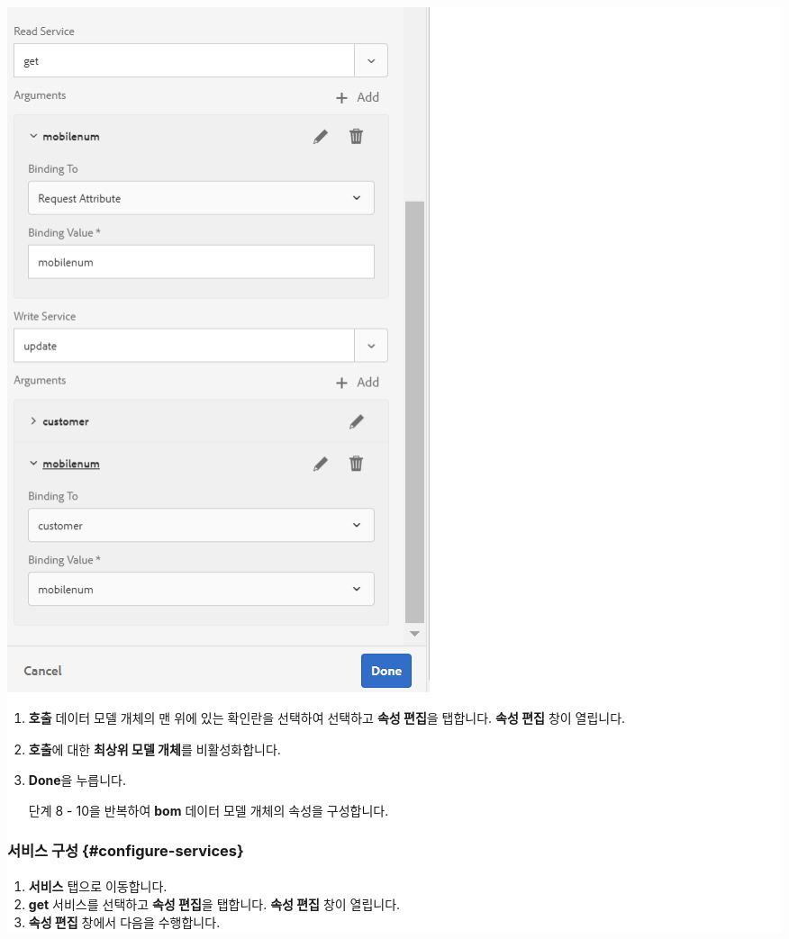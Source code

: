    ![서비스 구성](assets/configure_services_customer_new.png)

1. **호출** 데이터 모델 개체의 맨 위에 있는 확인란을 선택하여 선택하고 **속성 편집**&#x200B;을 탭합니다. **속성 편집** 창이 열립니다.
1. **호출**&#x200B;에 대한 **최상위 모델 개체**&#x200B;를 비활성화합니다.
1. **Done**&#x200B;을 누릅니다.

   단계 8 - 10을 반복하여 **bom** 데이터 모델 개체의 속성을 구성합니다.

### 서비스 구성 {#configure-services}

1. **서비스** 탭으로 이동합니다.
1. **get** 서비스를 선택하고 **속성 편집**&#x200B;을 탭합니다. **속성 편집** 창이 열립니다.
1. **속성 편집** 창에서 다음을 수행합니다.
